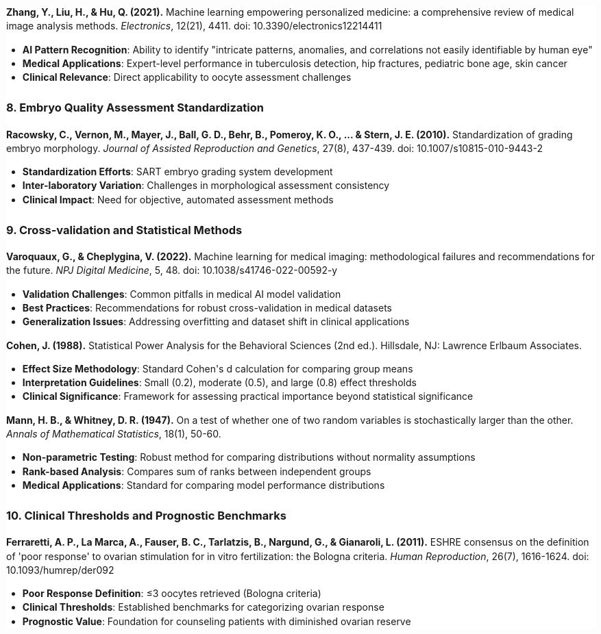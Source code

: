 **Zhang, Y., Liu, H., & Hu, Q. (2021).** Machine learning empowering personalized medicine: a comprehensive review of medical image analysis methods. *Electronics*, 12(21), 4411. doi: 10.3390/electronics12214411

- **AI Pattern Recognition**: Ability to identify "intricate patterns, anomalies, and correlations not easily identifiable by human eye"
- **Medical Applications**: Expert-level performance in tuberculosis detection, hip fractures, pediatric bone age, skin cancer
- **Clinical Relevance**: Direct applicability to oocyte assessment challenges

### 8. Embryo Quality Assessment Standardization

**Racowsky, C., Vernon, M., Mayer, J., Ball, G. D., Behr, B., Pomeroy, K. O., ... & Stern, J. E. (2010).** Standardization of grading embryo morphology. *Journal of Assisted Reproduction and Genetics*, 27(8), 437-439. doi: 10.1007/s10815-010-9443-2

- **Standardization Efforts**: SART embryo grading system development
- **Inter-laboratory Variation**: Challenges in morphological assessment consistency
- **Clinical Impact**: Need for objective, automated assessment methods

### 9. Cross-validation and Statistical Methods

**Varoquaux, G., & Cheplygina, V. (2022).** Machine learning for medical imaging: methodological failures and recommendations for the future. *NPJ Digital Medicine*, 5, 48. doi: 10.1038/s41746-022-00592-y

- **Validation Challenges**: Common pitfalls in medical AI model validation
- **Best Practices**: Recommendations for robust cross-validation in medical datasets
- **Generalization Issues**: Addressing overfitting and dataset shift in clinical applications

**Cohen, J. (1988).** Statistical Power Analysis for the Behavioral Sciences (2nd ed.). Hillsdale, NJ: Lawrence Erlbaum Associates.

- **Effect Size Methodology**: Standard Cohen's d calculation for comparing group means
- **Interpretation Guidelines**: Small (0.2), moderate (0.5), and large (0.8) effect thresholds
- **Clinical Significance**: Framework for assessing practical importance beyond statistical significance

**Mann, H. B., & Whitney, D. R. (1947).** On a test of whether one of two random variables is stochastically larger than the other. *Annals of Mathematical Statistics*, 18(1), 50-60.

- **Non-parametric Testing**: Robust method for comparing distributions without normality assumptions
- **Rank-based Analysis**: Compares sum of ranks between independent groups
- **Medical Applications**: Standard for comparing model performance distributions

### 10. Clinical Thresholds and Prognostic Benchmarks

**Ferraretti, A. P., La Marca, A., Fauser, B. C., Tarlatzis, B., Nargund, G., & Gianaroli, L. (2011).** ESHRE consensus on the definition of 'poor response' to ovarian stimulation for in vitro fertilization: the Bologna criteria. *Human Reproduction*, 26(7), 1616-1624. doi: 10.1093/humrep/der092

- **Poor Response Definition**: ≤3 oocytes retrieved (Bologna criteria)
- **Clinical Thresholds**: Established benchmarks for categorizing ovarian response
- **Prognostic Value**: Foundation for counseling patients with diminished ovarian reserve
